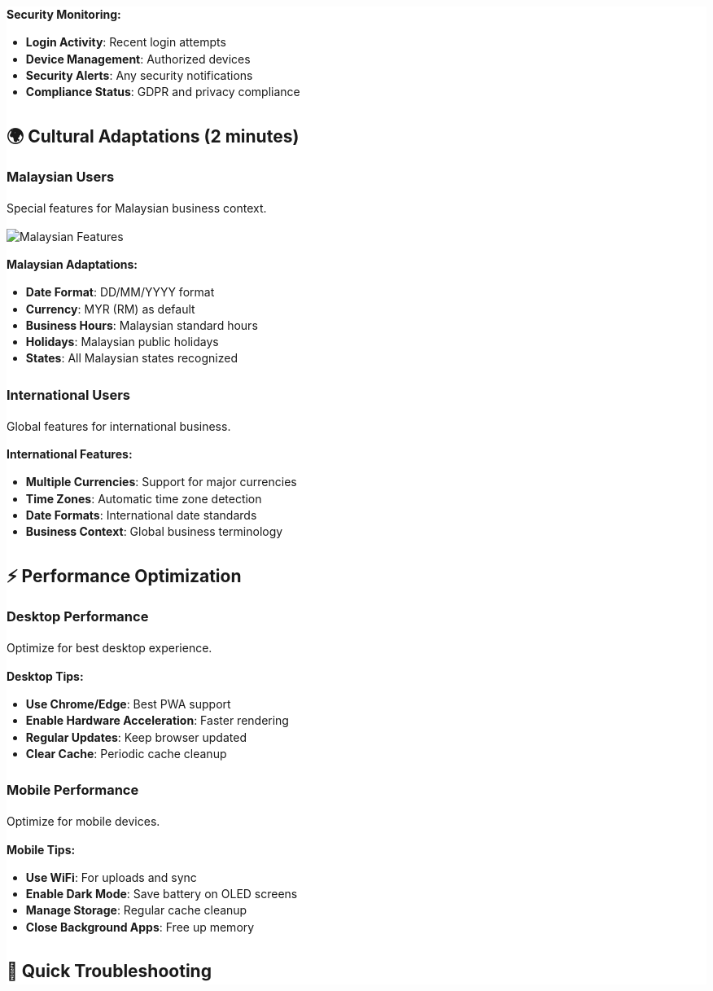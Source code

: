 **Security Monitoring:**
- **Login Activity**: Recent login attempts
- **Device Management**: Authorized devices
- **Security Alerts**: Any security notifications
- **Compliance Status**: GDPR and privacy compliance

## 🌍 Cultural Adaptations (2 minutes)

### Malaysian Users
Special features for Malaysian business context.

![Malaysian Features](../assets/screenshots/platform/quick-start/malaysian-features_desktop_en.png)

**Malaysian Adaptations:**
- **Date Format**: DD/MM/YYYY format
- **Currency**: MYR (RM) as default
- **Business Hours**: Malaysian standard hours
- **Holidays**: Malaysian public holidays
- **States**: All Malaysian states recognized

### International Users
Global features for international business.

**International Features:**
- **Multiple Currencies**: Support for major currencies
- **Time Zones**: Automatic time zone detection
- **Date Formats**: International date standards
- **Business Context**: Global business terminology

## ⚡ Performance Optimization

### Desktop Performance
Optimize for best desktop experience.

**Desktop Tips:**
- **Use Chrome/Edge**: Best PWA support
- **Enable Hardware Acceleration**: Faster rendering
- **Regular Updates**: Keep browser updated
- **Clear Cache**: Periodic cache cleanup

### Mobile Performance
Optimize for mobile devices.

**Mobile Tips:**
- **Use WiFi**: For uploads and sync
- **Enable Dark Mode**: Save battery on OLED screens
- **Manage Storage**: Regular cache cleanup
- **Close Background Apps**: Free up memory

## 🔧 Quick Troubleshooting
